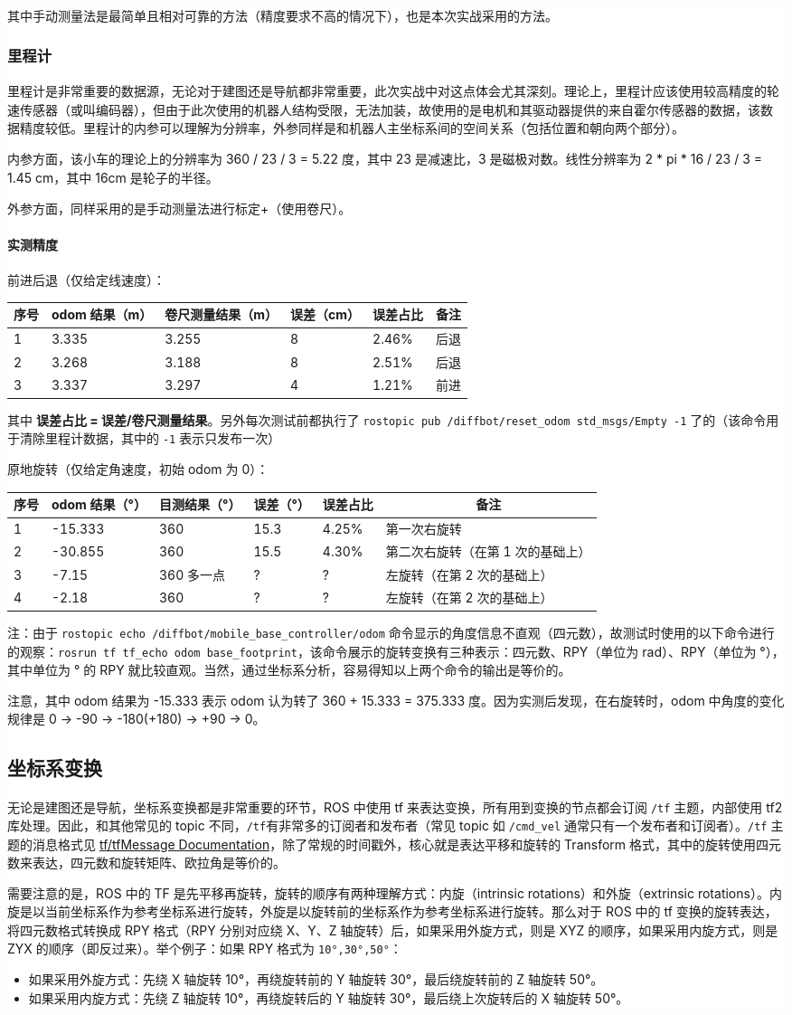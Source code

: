 其中手动测量法是最简单且相对可靠的方法（精度要求不高的情况下），也是本次实战采用的方法。


### 里程计

里程计是非常重要的数据源，无论对于建图还是导航都非常重要，此次实战中对这点体会尤其深刻。理论上，里程计应该使用较高精度的轮速传感器（或叫编码器），但由于此次使用的机器人结构受限，无法加装，故使用的是电机和其驱动器提供的来自霍尔传感器的数据，该数据精度较低。里程计的内参可以理解为分辨率，外参同样是和机器人主坐标系间的空间关系（包括位置和朝向两个部分）。

内参方面，该小车的理论上的分辨率为 360 / 23 / 3 = 5.22 度，其中 23 是减速比，3 是磁极对数。线性分辨率为 2 * pi * 16 / 23 / 3 = 1.45 cm，其中 16cm 是轮子的半径。

外参方面，同样采用的是手动测量法进行标定+（使用卷尺）。

#### 实测精度

前进后退（仅给定线速度）：

| 序号 | odom 结果（m） | 卷尺测量结果（m） | 误差（cm） | 误差占比 | 备注 |
| ---- | -------------- | ----------------- | ---------- | -------- | ---- |
| 1    | 3.335          | 3.255             | 8          | 2.46%    | 后退 |
| 2    | 3.268          | 3.188             | 8          | 2.51%    | 后退 |
| 3    | 3.337          | 3.297             | 4          | 1.21%    | 前进 |

其中 **误差占比 = 误差/卷尺测量结果**。另外每次测试前都执行了 `rostopic pub /diffbot/reset_odom std_msgs/Empty -1` 了的（该命令用于清除里程计数据，其中的 `-1` 表示只发布一次）

原地旋转（仅给定角速度，初始 odom 为 0）：

| 序号 | odom 结果（°） | 目测结果（°） | 误差（°） | 误差占比 | 备注                              |
| ---- | -------------- | ------------- | --------- | -------- | --------------------------------- |
| 1    | -15.333        | 360           | 15.3      | 4.25%    | 第一次右旋转                      |
| 2    | -30.855        | 360           | 15.5      | 4.30%    | 第二次右旋转（在第 1 次的基础上） |
| 3    | -7.15          | 360 多一点    | ?         | ?        | 左旋转（在第 2 次的基础上）       |
| 4    | -2.18          | 360           | ?         | ?        | 左旋转（在第 2 次的基础上）       |

注：由于 `rostopic echo /diffbot/mobile_base_controller/odom` 命令显示的角度信息不直观（四元数），故测试时使用的以下命令进行的观察：`rosrun tf tf_echo odom base_footprint`，该命令展示的旋转变换有三种表示：四元数、RPY（单位为 rad）、RPY（单位为 °），其中单位为 ° 的 RPY 就比较直观。当然，通过坐标系分析，容易得知以上两个命令的输出是等价的。

注意，其中 odom 结果为 -15.333 表示 odom 认为转了 360 + 15.333 = 375.333 度。因为实测后发现，在右旋转时，odom 中角度的变化规律是 0 -> -90 -> -180(+180) -> +90 -> 0。

## 坐标系变换

无论是建图还是导航，坐标系变换都是非常重要的环节，ROS 中使用 tf 来表达变换，所有用到变换的节点都会订阅 `/tf` 主题，内部使用 tf2 库处理。因此，和其他常见的 topic 不同，`/tf`有非常多的订阅者和发布者（常见 topic 如 `/cmd_vel` 通常只有一个发布者和订阅者）。`/tf` 主题的消息格式见 [tf/tfMessage Documentation](https://docs.ros.org/en/noetic/api/tf/html/msg/tfMessage.html)，除了常规的时间戳外，核心就是表达平移和旋转的 Transform 格式，其中的旋转使用四元数来表达，四元数和旋转矩阵、欧拉角是等价的。

需要注意的是，ROS 中的 TF 是先平移再旋转，旋转的顺序有两种理解方式：内旋（intrinsic rotations）和外旋（extrinsic rotations）。内旋是以当前坐标系作为参考坐标系进行旋转，外旋是以旋转前的坐标系作为参考坐标系进行旋转。那么对于 ROS 中的 tf 变换的旋转表达，将四元数格式转换成 RPY 格式（RPY 分别对应绕 X、Y、Z 轴旋转）后，如果采用外旋方式，则是 XYZ 的顺序，如果采用内旋方式，则是 ZYX 的顺序（即反过来）。举个例子：如果 RPY 格式为 `10°,30°,50°`：
- 如果采用外旋方式：先绕 X 轴旋转 10°，再绕旋转前的 Y 轴旋转 30°，最后绕旋转前的 Z 轴旋转 50°。
- 如果采用内旋方式：先绕 Z 轴旋转 10°，再绕旋转后的 Y 轴旋转 30°，最后绕上次旋转后的 X 轴旋转 50°。

